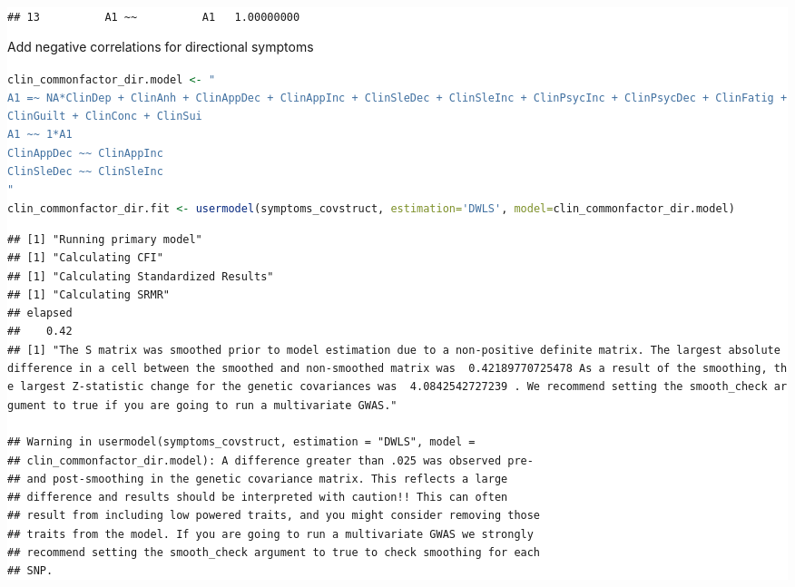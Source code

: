     ## 13          A1 ~~          A1   1.00000000

Add negative correlations for directional symptoms

``` r
clin_commonfactor_dir.model <- "
A1 =~ NA*ClinDep + ClinAnh + ClinAppDec + ClinAppInc + ClinSleDec + ClinSleInc + ClinPsycInc + ClinPsycDec + ClinFatig + ClinGuilt + ClinConc + ClinSui
A1 ~~ 1*A1
ClinAppDec ~~ ClinAppInc
ClinSleDec ~~ ClinSleInc
"
clin_commonfactor_dir.fit <- usermodel(symptoms_covstruct, estimation='DWLS', model=clin_commonfactor_dir.model)
```

    ## [1] "Running primary model"
    ## [1] "Calculating CFI"
    ## [1] "Calculating Standardized Results"
    ## [1] "Calculating SRMR"
    ## elapsed 
    ##    0.42 
    ## [1] "The S matrix was smoothed prior to model estimation due to a non-positive definite matrix. The largest absolute difference in a cell between the smoothed and non-smoothed matrix was  0.42189770725478 As a result of the smoothing, the largest Z-statistic change for the genetic covariances was  4.0842542727239 . We recommend setting the smooth_check argument to true if you are going to run a multivariate GWAS."

    ## Warning in usermodel(symptoms_covstruct, estimation = "DWLS", model =
    ## clin_commonfactor_dir.model): A difference greater than .025 was observed pre-
    ## and post-smoothing in the genetic covariance matrix. This reflects a large
    ## difference and results should be interpreted with caution!! This can often
    ## result from including low powered traits, and you might consider removing those
    ## traits from the model. If you are going to run a multivariate GWAS we strongly
    ## recommend setting the smooth_check argument to true to check smoothing for each
    ## SNP.

